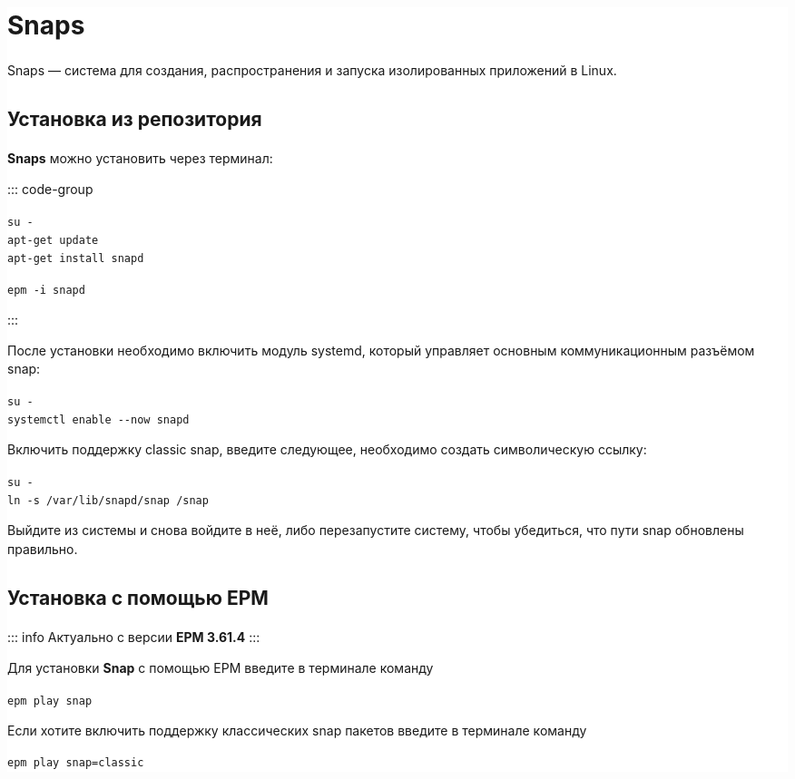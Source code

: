 # Snaps

Snaps — система для создания, распространения и запуска изолированных приложений в Linux.

## Установка из репозитория

**Snaps** можно установить через терминал:

::: code-group

```shell[apt-get]
su -
apt-get update
apt-get install snapd

```

```shell[epm]
epm -i snapd
```

:::

После установки необходимо включить модуль systemd, который управляет основным коммуникационным разъёмом snap:

```shell
su -
systemctl enable --now snapd
```

Включить поддержку classic snap, введите следующее, необходимо создать символическую ссылку:

```shell
su -
ln -s /var/lib/snapd/snap /snap
```

Выйдите из системы и снова войдите в неё, либо перезапустите систему, чтобы убедиться, что пути snap обновлены правильно.

## Установка с помощью EPM

::: info
Актуально с версии **EPM 3.61.4**
:::

Для установки **Snap** с помощью EPM введите в терминале команду

```shell
epm play snap
```

Если хотите включить поддержку классических snap пакетов введите в терминале команду

```shell
epm play snap=classic
```
